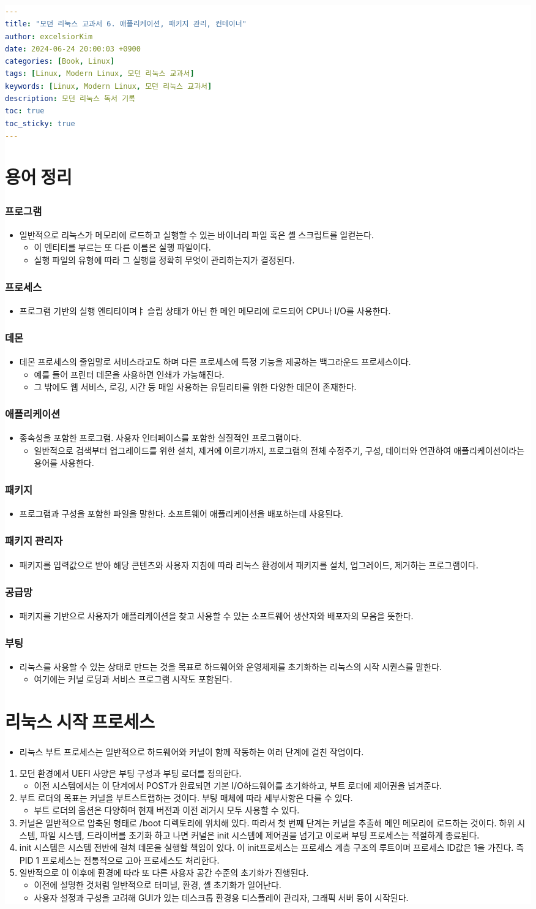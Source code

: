 ```yaml
---
title: "모던 리눅스 교과서 6. 애플리케이션, 패키지 관리, 컨테이너"
author: excelsiorKim
date: 2024-06-24 20:00:03 +0900
categories: [Book, Linux]
tags: [Linux, Modern Linux, 모던 리눅스 교과서]
keywords: [Linux, Modern Linux, 모던 리눅스 교과서]
description: 모던 리눅스 독서 기록
toc: true
toc_sticky: true
---
```


# 용어 정리
### 프로그램
- 일반적으로 리눅스가 메모리에 로드하고 실행할 수 있는 바이너리 파일 혹은 셸 스크립트를 일컫는다.
  - 이 엔티티를 부르는 또 다른 이름은 실행 파일이다.
  - 실행 파일의 유형에 따라 그 실행을 정확히 무엇이 관리하는지가 결정된다.
### 프로세스
- 프로그램 기반의 실행 엔티티이며ㅑ 슬립 상태가 아닌 한 메인 메모리에 로드되어 CPU나 I/O를 사용한다.

### 데몬
- 데몬 프로세스의 줄임말로 서비스라고도 하며 다른 프로세스에 특정 기능을 제공하는 백그라운드 프로세스이다.
  - 예를 들어 프린터 데몬을 사용하면 인쇄가 가능해진다.
  - 그 밖에도 웹 서비스, 로깅, 시간 등 매일 사용하는 유틸리티를 위한 다양한 데몬이 존재한다.

### 애플리케이션
- 종속성을 포함한 프로그램. 사용자 인터페이스를 포함한 실질적인 프로그램이다.
  - 일반적으로 검색부터 업그레이드를 위한 설치, 제거에 이르기까지, 프로그램의 전체 수정주기, 구성, 데이터와 연관하여 애플리케이션이라는 용어를 사용한다.

### 패키지
- 프로그램과 구성을 포함한 파일을 말한다. 소프트웨어 애플리케이션을 배포하는데 사용된다.

### 패키지 관리자
- 패키지를 입력값으로 받아 해당 콘텐츠와 사용자 지침에 따라 리눅스 환경에서 패키지를 설치, 업그레이드, 제거하는 프로그램이다.

### 공급망
- 패키지를 기반으로 사용자가 애플리케이션을 찾고 사용할 수 있는 소프트웨어 생산자와 배포자의 모음을 뜻한다.

### 부팅
- 리눅스를 사용할 수 있는 상태로 만드는 것을 목표로 하드웨어와 운영체제를 초기화하는 리눅스의 시작 시퀀스를 말한다.
  - 여기에는 커널 로딩과 서비스 프로그램 시작도 포함된다.

# 리눅스 시작 프로세스
- 리눅스 부트 프로세스는 일반적으로 하드웨어와 커널이 함께 작동하는 여러 단계에 걸친 작업이다. 
1. 모던 환경에서 UEFI 사양은 부팅 구성과 부팅 로더를 정의한다.
   - 이전 시스템에서는 이 단계에서 POST가 완료되면 기본 I/O하드웨어를 초기화하고, 부트 로더에 제어권을 넘겨준다.
2. 부트 로더의 목표는 커널을 부트스트랩하는 것이다. 부팅 매체에 따라 세부사항은 다를 수 있다.
   - 부트 로더의 옵션은 다양하며 현재 버전과 이전 레거시 모두 사용할 수 있다.
3. 커널은 일반적으로 압축된 형태로 /boot 디렉토리에 위치해 있다. 따라서 첫 번째 단계는 커널을 추출해 메인 메모리에 로드하는 것이다. 하위 시스템, 파일 시스템, 드라이버를 초기화 하고 나면 커널은 init 시스템에 제어권을 넘기고 이로써 부팅 프로세스는 적절하게 종료된다.
4. init 시스템은 시스템 전반에 걸쳐 데몬을 실행할 책임이 있다. 이 init프로세스는 프로세스 계층 구조의 루트이며 프로세스 ID값은 1을 가진다. 즉 PID 1 프로세스는 전통적으로 고아 프로세스도 처리한다.
5. 일반적으로 이 이후에 환경에 따라 또 다른 사용자 공간 수준의 초기화가 진행된다.
   - 이전에 설명한 것처럼 일반적으로 터미널, 환경, 셸 초기화가 일어난다.
   - 사용자 설정과 구성을 고려해 GUI가 있는 데스크톱 환경용 디스플레이 관리자, 그래픽 서버 등이 시작된다.
